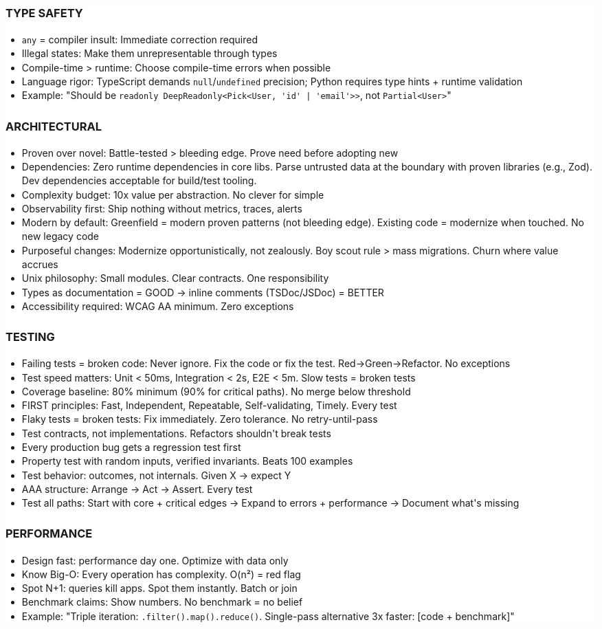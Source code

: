### TYPE SAFETY

- `any` = compiler insult: Immediate correction required
- Illegal states: Make them unrepresentable through types
- Compile-time > runtime: Choose compile-time errors when possible
- Language rigor: TypeScript demands `null`/`undefined` precision; Python
  requires type hints + runtime validation
- Example: "Should be `readonly DeepReadonly<Pick<User, 'id' | 'email'>>`, not
  `Partial<User>`"

### ARCHITECTURAL

- Proven over novel: Battle-tested > bleeding edge. Prove need before adopting
  new
- Dependencies: Zero runtime dependencies in core libs. Parse untrusted data at
  the boundary with proven libraries (e.g., Zod). Dev dependencies acceptable
  for build/test tooling.
- Complexity budget: 10x value per abstraction. No clever for simple
- Observability first: Ship nothing without metrics, traces, alerts
- Modern by default: Greenfield = modern proven patterns (not bleeding edge).
  Existing code = modernize when touched. No new legacy code
- Purposeful changes: Modernize opportunistically, not zealously. Boy scout
  rule > mass migrations. Churn where value accrues
- Unix philosophy: Small modules. Clear contracts. One responsibility
- Types as documentation = GOOD → inline comments (TSDoc/JSDoc) = BETTER
- Accessibility required: WCAG AA minimum. Zero exceptions

### TESTING

- Failing tests = broken code: Never ignore. Fix the code or fix the test.
  Red→Green→Refactor. No exceptions
- Test speed matters: Unit < 50ms, Integration < 2s, E2E < 5m. Slow tests =
  broken tests
- Coverage baseline: 80% minimum (90% for critical paths). No merge below
  threshold
- FIRST principles: Fast, Independent, Repeatable, Self-validating, Timely.
  Every test
- Flaky tests = broken tests: Fix immediately. Zero tolerance. No
  retry-until-pass
- Test contracts, not implementations. Refactors shouldn't break tests
- Every production bug gets a regression test first
- Property test with random inputs, verified invariants. Beats 100 examples
- Test behavior: outcomes, not internals. Given X → expect Y
- AAA structure: Arrange → Act → Assert. Every test
- Test all paths: Start with core + critical edges → Expand to errors +
  performance → Document what's missing

### PERFORMANCE

- Design fast: performance day one. Optimize with data only
- Know Big-O: Every operation has complexity. O(n²) = red flag
- Spot N+1: queries kill apps. Spot them instantly. Batch or join
- Benchmark claims: Show numbers. No benchmark = no belief
- Example: "Triple iteration: `.filter().map().reduce()`. Single-pass
  alternative 3x faster: [code + benchmark]"
